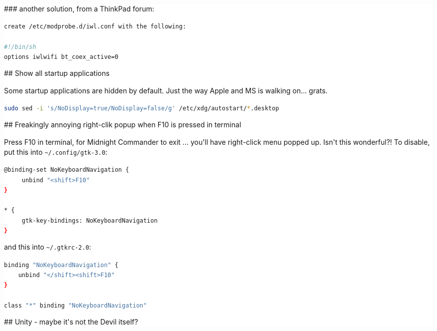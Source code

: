 <ins datetime="2012-07-19-T16:00:00GMT">
</ins>
### another solution, from a ThinkPad forum:

```bash
create /etc/modprobe.d/iwl.conf with the following:

#!/bin/sh
options iwlwifi bt_coex_active=0
```

<ins datetime="2012-06-16-T22:34:00GMT">
</ins>
## Show all startup applications

Some startup applications are hidden by default. Just the way Apple and
MS is walking on... grats.

```bash
sudo sed -i 's/NoDisplay=true/NoDisplay=false/g' /etc/xdg/autostart/*.desktop
```

<ins datetime="2012-06-17-T08:42:00GMT">
</ins>
## Freakingly annoying right-clik popup when F10 is pressed in terminal

Press F10 in terminal, for Midnight Commander to exit ... you'll have
right-click menu popped up. Isn't this wonderful?! To disable, put this
into `~/.config/gtk-3.0`:

```bash
@binding-set NoKeyboardNavigation {
     unbind "<shift>F10"
}

* {
     gtk-key-bindings: NoKeyboardNavigation
}
```

and this into `~/.gtkrc-2.0`:

```bash
binding "NoKeyboardNavigation" {
    unbind "</shift><shift>F10"
}

class "*" binding "NoKeyboardNavigation"
```

<ins datetime="2012-08-16-T16:00:00GMT">
</ins>
## Unity - maybe it's not the Devil itself?
